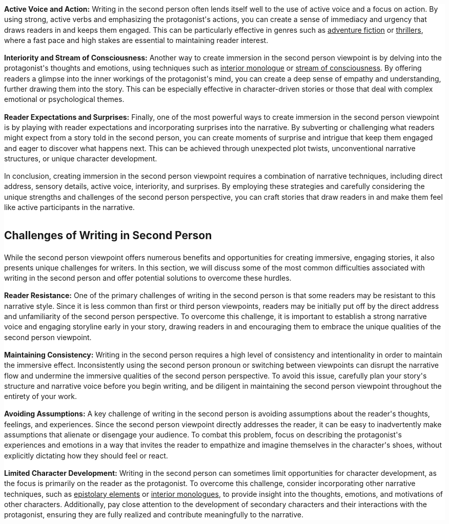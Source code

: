 <p><strong>Active Voice and Action:</strong> Writing in the second person often lends itself well to the use of active voice and a focus on action. By using strong, active verbs and emphasizing the protagonist's actions, you can create a sense of immediacy and urgency that draws readers in and keeps them engaged. This can be particularly effective in genres such as <a href="https://en.wikipedia.org/wiki/Adventure_fiction">adventure fiction</a> or <a href="https://en.wikipedia.org/wiki/Thriller_(genre)">thrillers</a>, where a fast pace and high stakes are essential to maintaining reader interest.</p>
<p><strong>Interiority and Stream of Consciousness:</strong> Another way to create immersion in the second person viewpoint is by delving into the protagonist's thoughts and emotions, using techniques such as <a href="https://en.wikipedia.org/wiki/Interior_monologue">interior monologue</a> or <a href="https://en.wikipedia.org/wiki/Stream_of_consciousness_(narrative_mode)">stream of consciousness</a>. By offering readers a glimpse into the inner workings of the protagonist's mind, you can create a deep sense of empathy and understanding, further drawing them into the story. This can be especially effective in character-driven stories or those that deal with complex emotional or psychological themes.</p>
<p><strong>Reader Expectations and Surprises:</strong> Finally, one of the most powerful ways to create immersion in the second person viewpoint is by playing with reader expectations and incorporating surprises into the narrative. By subverting or challenging what readers might expect from a story told in the second person, you can create moments of surprise and intrigue that keep them engaged and eager to discover what happens next. This can be achieved through unexpected plot twists, unconventional narrative structures, or unique character development.</p>
<p>In conclusion, creating immersion in the second person viewpoint requires a combination of narrative techniques, including direct address, sensory details, active voice, interiority, and surprises. By employing these strategies and carefully considering the unique strengths and challenges of the second person perspective, you can craft stories that draw readers in and make them feel like active participants in the narrative.</p>


<h2 id="second-person-challenges">Challenges of Writing in Second Person</h2>
<p>While the second person viewpoint offers numerous benefits and opportunities for creating immersive, engaging stories, it also presents unique challenges for writers. In this section, we will discuss some of the most common difficulties associated with writing in the second person and offer potential solutions to overcome these hurdles.</p>
<p><strong>Reader Resistance:</strong> One of the primary challenges of writing in the second person is that some readers may be resistant to this narrative style. Since it is less common than first or third person viewpoints, readers may be initially put off by the direct address and unfamiliarity of the second person perspective. To overcome this challenge, it is important to establish a strong narrative voice and engaging storyline early in your story, drawing readers in and encouraging them to embrace the unique qualities of the second person viewpoint.</p>
<p><strong>Maintaining Consistency:</strong> Writing in the second person requires a high level of consistency and intentionality in order to maintain the immersive effect. Inconsistently using the second person pronoun or switching between viewpoints can disrupt the narrative flow and undermine the immersive qualities of the second person perspective. To avoid this issue, carefully plan your story's structure and narrative voice before you begin writing, and be diligent in maintaining the second person viewpoint throughout the entirety of your work.</p>
<p><strong>Avoiding Assumptions:</strong> A key challenge of writing in the second person is avoiding assumptions about the reader's thoughts, feelings, and experiences. Since the second person viewpoint directly addresses the reader, it can be easy to inadvertently make assumptions that alienate or disengage your audience. To combat this problem, focus on describing the protagonist's experiences and emotions in a way that invites the reader to empathize and imagine themselves in the character's shoes, without explicitly dictating how they should feel or react.</p>
<p><strong>Limited Character Development:</strong> Writing in the second person can sometimes limit opportunities for character development, as the focus is primarily on the reader as the protagonist. To overcome this challenge, consider incorporating other narrative techniques, such as <a href="https://en.wikipedia.org/wiki/Epistolary_novel">epistolary elements</a> or <a href="https://en.wikipedia.org/wiki/Interior_monologue">interior monologues</a>, to provide insight into the thoughts, emotions, and motivations of other characters. Additionally, pay close attention to the development of secondary characters and their interactions with the protagonist, ensuring they are fully realized and contribute meaningfully to the narrative.</p>